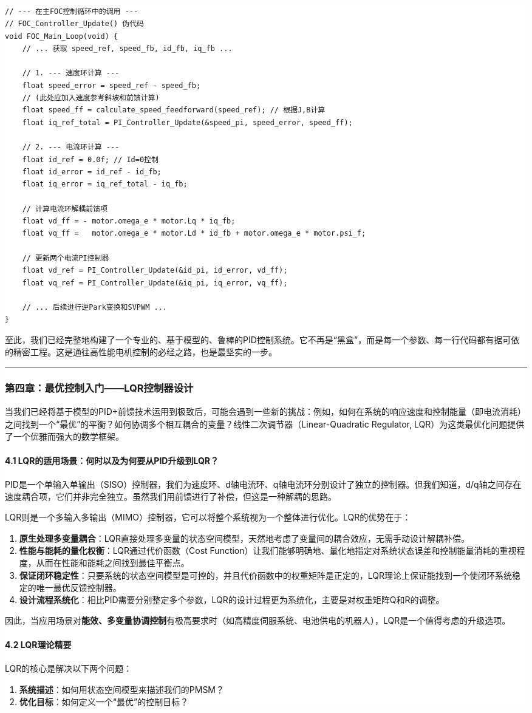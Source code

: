     
    // --- 在主FOC控制循环中的调用 ---
    // FOC_Controller_Update() 伪代码
    void FOC_Main_Loop(void) {
        // ... 获取 speed_ref, speed_fb, id_fb, iq_fb ...
        
        // 1. --- 速度环计算 ---
        float speed_error = speed_ref - speed_fb;
        // (此处应加入速度参考斜坡和前馈计算)
        float speed_ff = calculate_speed_feedforward(speed_ref); // 根据J,B计算
        float iq_ref_total = PI_Controller_Update(&speed_pi, speed_error, speed_ff);
    
        // 2. --- 电流环计算 ---
        float id_ref = 0.0f; // Id=0控制
        float id_error = id_ref - id_fb;
        float iq_error = iq_ref_total - iq_fb;
    
        // 计算电流环解耦前馈项
        float vd_ff = - motor.omega_e * motor.Lq * iq_fb;
        float vq_ff =   motor.omega_e * motor.Ld * id_fb + motor.omega_e * motor.psi_f;
    
        // 更新两个电流PI控制器
        float vd_ref = PI_Controller_Update(&id_pi, id_error, vd_ff);
        float vq_ref = PI_Controller_Update(&iq_pi, iq_error, vq_ff);
    
        // ... 后续进行逆Park变换和SVPWM ...
    }
    

至此，我们已经完整地构建了一个专业的、基于模型的、鲁棒的PID控制系统。它不再是“黑盒”，而是每一个参数、每一行代码都有据可依的精密工程。这是通往高性能电机控制的必经之路，也是最坚实的一步。

* * *

### **第四章：最优控制入门——LQR控制器设计**

当我们已经将基于模型的PID+前馈技术运用到极致后，可能会遇到一些新的挑战：例如，如何在系统的响应速度和控制能量（即电流消耗）之间找到一个“最优”的平衡？如何协调多个相互耦合的变量？线性二次调节器（Linear-Quadratic Regulator, LQR）为这类最优化问题提供了一个优雅而强大的数学框架。

#### **4.1 LQR的适用场景：何时以及为何要从PID升级到LQR？**

PID是一个单输入单输出（SISO）控制器，我们为速度环、d轴电流环、q轴电流环分别设计了独立的控制器。但我们知道，d/q轴之间存在速度耦合项，它们并非完全独立。虽然我们用前馈进行了补偿，但这是一种解耦的思路。

LQR则是一个多输入多输出（MIMO）控制器，它可以将整个系统视为一个整体进行优化。LQR的优势在于：

1.  **原生处理多变量耦合**：LQR直接处理多变量的状态空间模型，天然地考虑了变量间的耦合效应，无需手动设计解耦补偿。
2.  **性能与能耗的量化权衡**：LQR通过代价函数（Cost Function）让我们能够明确地、量化地指定对系统状态误差和控制能量消耗的重视程度，从而在性能和能耗之间找到最佳平衡点。
3.  **保证闭环稳定性**：只要系统的状态空间模型是可控的，并且代价函数中的权重矩阵是正定的，LQR理论上保证能找到一个使闭环系统稳定的唯一最优反馈控制器。
4.  **设计流程系统化**：相比PID需要分别整定多个参数，LQR的设计过程更为系统化，主要是对权重矩阵Q和R的调整。

因此，当应用场景对**能效、多变量协调控制**有极高要求时（如高精度伺服系统、电池供电的机器人），LQR是一个值得考虑的升级选项。

#### **4.2 LQR理论精要**

LQR的核心是解决以下两个问题：

1.  **系统描述**：如何用状态空间模型来描述我们的PMSM？
2.  **优化目标**：如何定义一个“最优”的控制目标？
